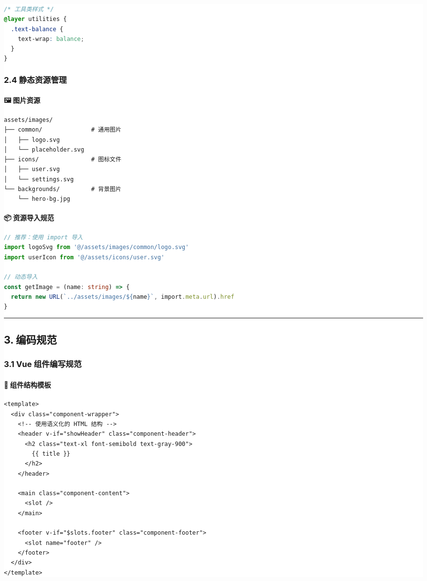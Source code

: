 ```css
/* 工具类样式 */
@layer utilities {
  .text-balance {
    text-wrap: balance;
  }
}
```

### 2.4 静态资源管理

#### 🖼️ 图片资源

```
assets/images/
├── common/              # 通用图片
│   ├── logo.svg
│   └── placeholder.svg
├── icons/               # 图标文件
│   ├── user.svg
│   └── settings.svg
└── backgrounds/         # 背景图片
    └── hero-bg.jpg
```

#### 📦 资源导入规范

```typescript
// 推荐：使用 import 导入
import logoSvg from '@/assets/images/common/logo.svg'
import userIcon from '@/assets/icons/user.svg'

// 动态导入
const getImage = (name: string) => {
  return new URL(`../assets/images/${name}`, import.meta.url).href
}
```

---

## 3. 编码规范

### 3.1 Vue 组件编写规范

#### 🎯 组件结构模板

```vue
<template>
  <div class="component-wrapper">
    <!-- 使用语义化的 HTML 结构 -->
    <header v-if="showHeader" class="component-header">
      <h2 class="text-xl font-semibold text-gray-900">
        {{ title }}
      </h2>
    </header>
    
    <main class="component-content">
      <slot />
    </main>
    
    <footer v-if="$slots.footer" class="component-footer">
      <slot name="footer" />
    </footer>
  </div>
</template>

```